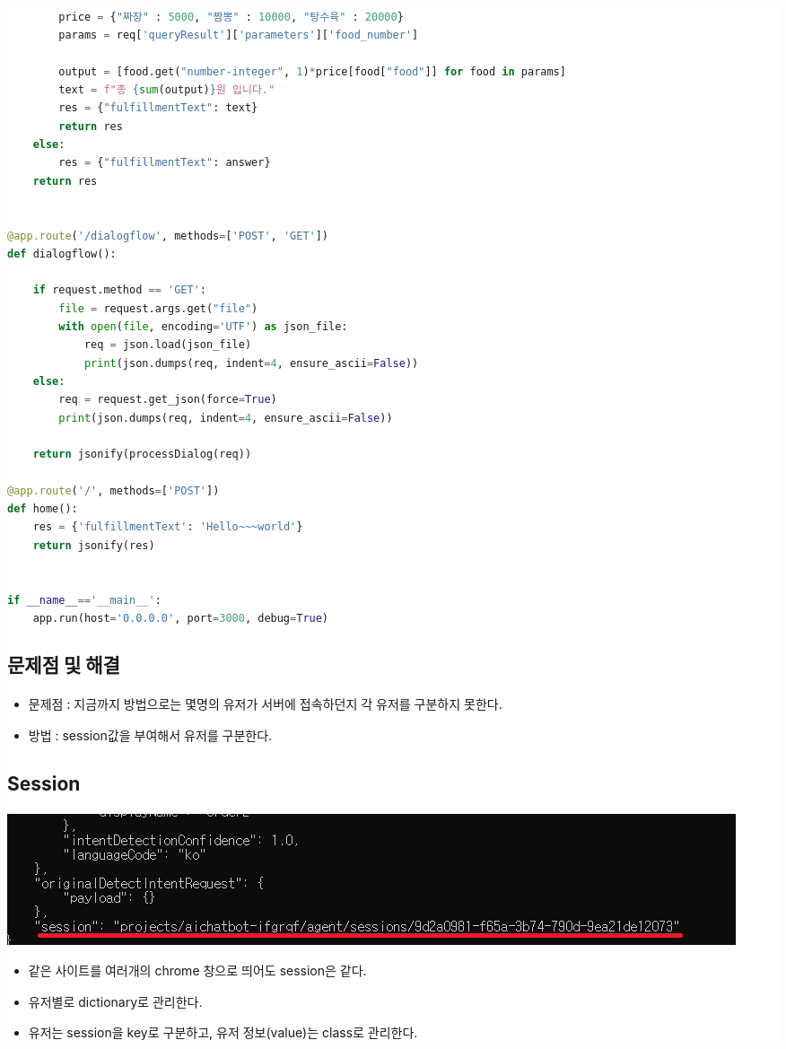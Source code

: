 ```python
        price = {"짜장" : 5000, "짬뽕" : 10000, "탕수육" : 20000}
        params = req['queryResult']['parameters']['food_number']
        
        output = [food.get("number-integer", 1)*price[food["food"]] for food in params]
        text = f"총 {sum(output)}원 입니다."
        res = {"fulfillmentText": text}
        return res
    else:
        res = {"fulfillmentText": answer}
    return res


@app.route('/dialogflow', methods=['POST', 'GET'])
def dialogflow():
    
    if request.method == 'GET':
        file = request.args.get("file")
        with open(file, encoding='UTF') as json_file:
            req = json.load(json_file)
            print(json.dumps(req, indent=4, ensure_ascii=False))
    else:
        req = request.get_json(force=True)
        print(json.dumps(req, indent=4, ensure_ascii=False))
    
    return jsonify(processDialog(req))

@app.route('/', methods=['POST'])
def home():
    res = {'fulfillmentText': 'Hello~~~world'}
    return jsonify(res)


if __name__=='__main__':
    app.run(host='0.0.0.0', port=3000, debug=True)
```



## 문제점 및 해결

* 문제점 : 지금까지 방법으로는 몇명의 유저가 서버에 접속하던지 각 유저를 구분하지 못한다.

* 방법 : session값을 부여해서 유저를 구분한다.



## Session

![session](images/session.png)

* 같은 사이트를 여러개의 chrome 창으로 띄어도 session은 같다.



* 유저별로 dictionary로 관리한다.
* 유저는 session을 key로 구분하고, 유저 정보(value)는 class로 관리한다.